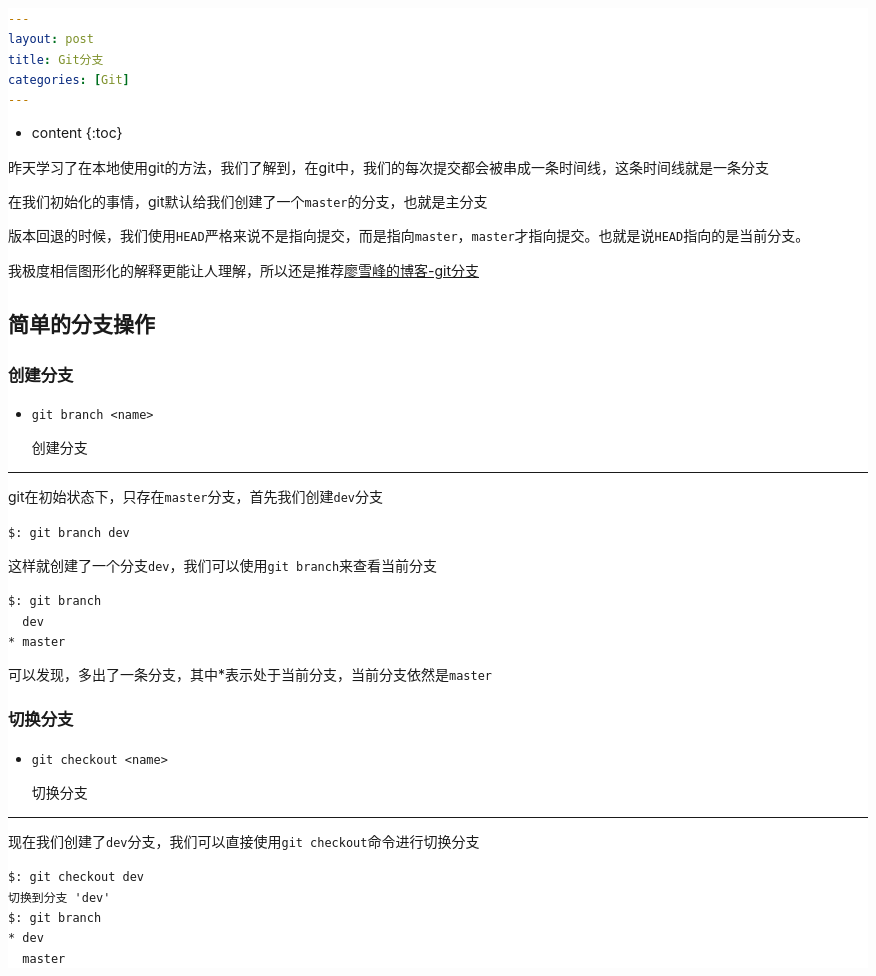 ```yaml
---
layout: post
title: Git分支
categories: [Git]
---
```


* content
{:toc}

昨天学习了在本地使用git的方法，我们了解到，在git中，我们的每次提交都会被串成一条时间线，这条时间线就是一条分支

在我们初始化的事情，git默认给我们创建了一个```master```的分支，也就是主分支

版本回退的时候，我们使用```HEAD```严格来说不是指向提交，而是指向```master```，```master```才指向提交。也就是说```HEAD```指向的是当前分支。

我极度相信图形化的解释更能让人理解，所以还是推荐[廖雪峰的博客-git分支](https://www.liaoxuefeng.com/wiki/896043488029600/900003767775424)

## 简单的分支操作

### 创建分支
* `git branch <name>`

    创建分支

---

git在初始状态下，只存在`master`分支，首先我们创建`dev`分支
```shell
$: git branch dev
```
这样就创建了一个分支`dev`，我们可以使用`git branch`来查看当前分支
```shell
$: git branch
  dev
* master
```
可以发现，多出了一条分支，其中*表示处于当前分支，当前分支依然是`master`

### 切换分支
* `git checkout <name>`

    切换分支

---

现在我们创建了`dev`分支，我们可以直接使用`git checkout`命令进行切换分支
```shell
$: git checkout dev
切换到分支 'dev'
$: git branch
* dev
  master
```
